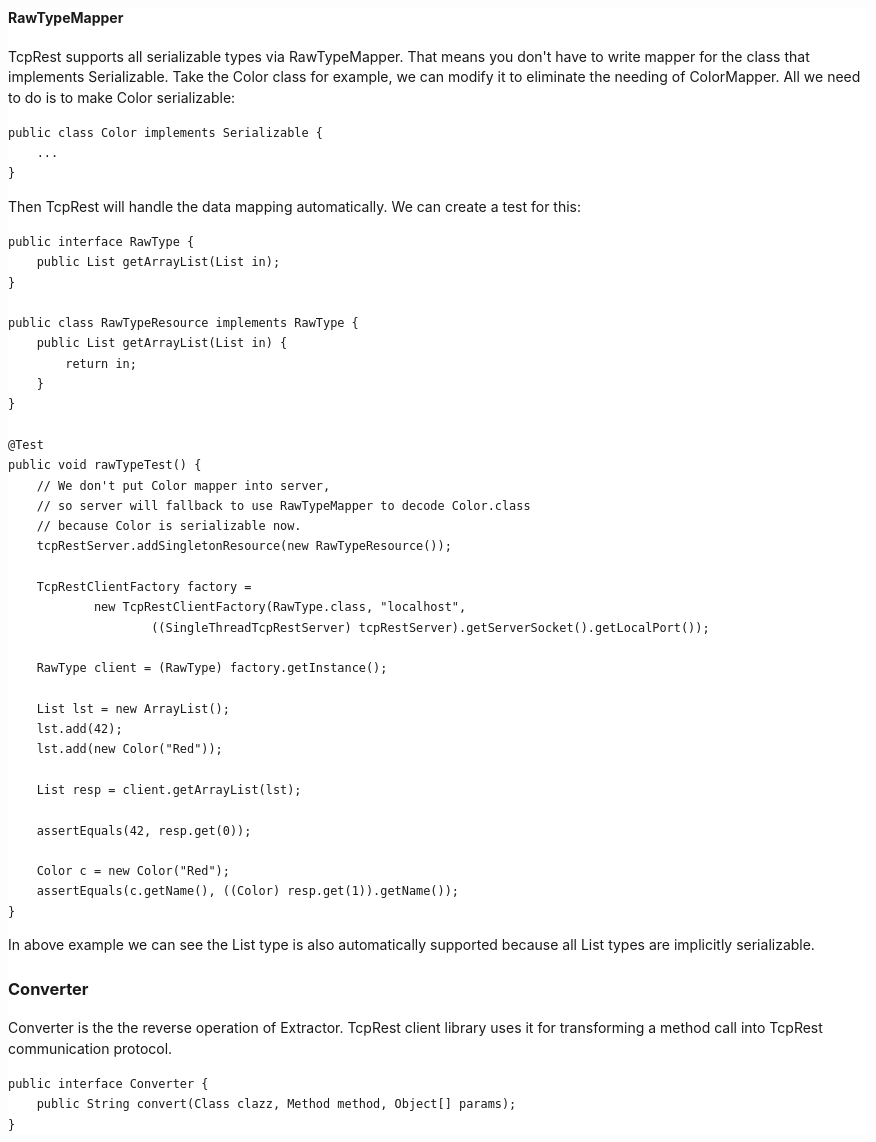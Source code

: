 #### RawTypeMapper

TcpRest supports all serializable types via RawTypeMapper. That means you don't have to write mapper for the class that implements Serializable. Take the Color class for example, we can modify it to eliminate the needing of ColorMapper. All we need to do is to make Color serializable:

    public class Color implements Serializable {
	    ...
    }

Then TcpRest will handle the data mapping automatically. We can create a test for this:

	public interface RawType {
		public List getArrayList(List in);
	}

	public class RawTypeResource implements RawType {
		public List getArrayList(List in) {
			return in;
		}
	}

	@Test
	public void rawTypeTest() {
		// We don't put Color mapper into server,
		// so server will fallback to use RawTypeMapper to decode Color.class
		// because Color is serializable now.
		tcpRestServer.addSingletonResource(new RawTypeResource());

		TcpRestClientFactory factory =
				new TcpRestClientFactory(RawType.class, "localhost",
						((SingleThreadTcpRestServer) tcpRestServer).getServerSocket().getLocalPort());

		RawType client = (RawType) factory.getInstance();

		List lst = new ArrayList();
		lst.add(42);
		lst.add(new Color("Red"));

		List resp = client.getArrayList(lst);

		assertEquals(42, resp.get(0));

		Color c = new Color("Red");
		assertEquals(c.getName(), ((Color) resp.get(1)).getName());
	}

In above example we can see the List type is also automatically supported because all List types are implicitly serializable.

### Converter

Converter is the the reverse operation of Extractor. TcpRest client library uses it for transforming a method call into TcpRest communication protocol.

	public interface Converter {
	    public String convert(Class clazz, Method method, Object[] params);
	}
